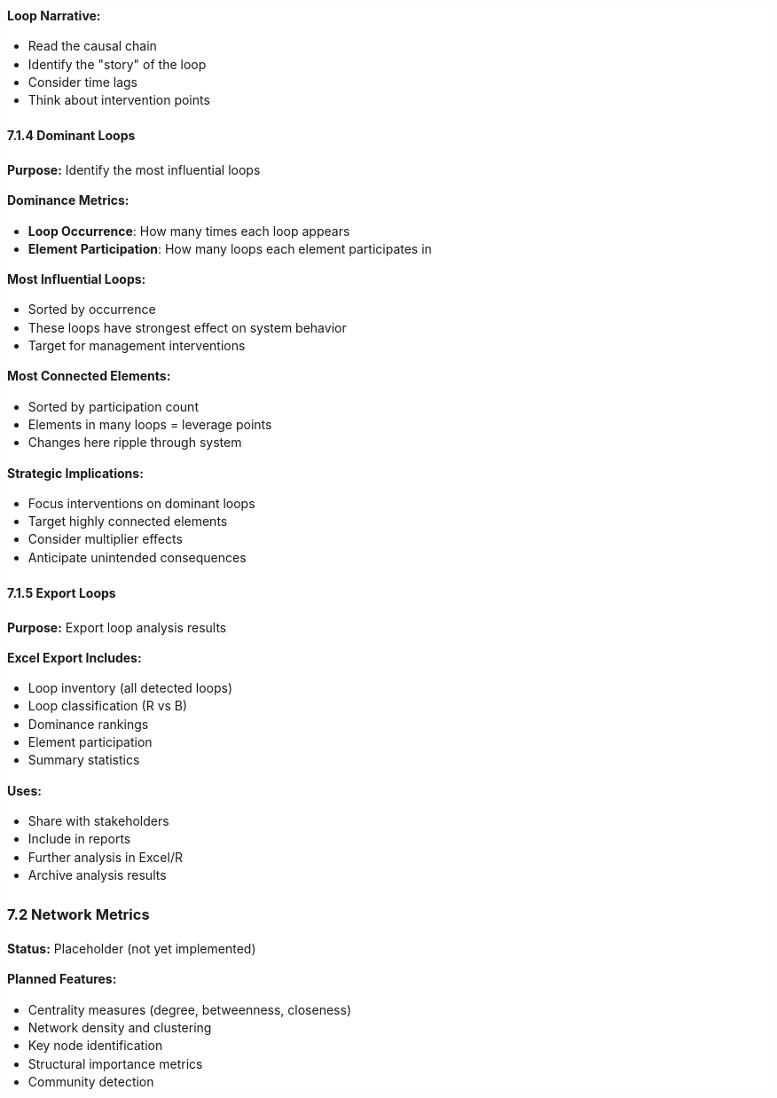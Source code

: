 **Loop Narrative:**
- Read the causal chain
- Identify the "story" of the loop
- Consider time lags
- Think about intervention points

#### 7.1.4 Dominant Loops

**Purpose:** Identify the most influential loops

**Dominance Metrics:**
- **Loop Occurrence**: How many times each loop appears
- **Element Participation**: How many loops each element participates in

**Most Influential Loops:**
- Sorted by occurrence
- These loops have strongest effect on system behavior
- Target for management interventions

**Most Connected Elements:**
- Sorted by participation count
- Elements in many loops = leverage points
- Changes here ripple through system

**Strategic Implications:**
- Focus interventions on dominant loops
- Target highly connected elements
- Consider multiplier effects
- Anticipate unintended consequences

#### 7.1.5 Export Loops

**Purpose:** Export loop analysis results

**Excel Export Includes:**
- Loop inventory (all detected loops)
- Loop classification (R vs B)
- Dominance rankings
- Element participation
- Summary statistics

**Uses:**
- Share with stakeholders
- Include in reports
- Further analysis in Excel/R
- Archive analysis results

### 7.2 Network Metrics

**Status:** Placeholder (not yet implemented)

**Planned Features:**
- Centrality measures (degree, betweenness, closeness)
- Network density and clustering
- Key node identification
- Structural importance metrics
- Community detection
